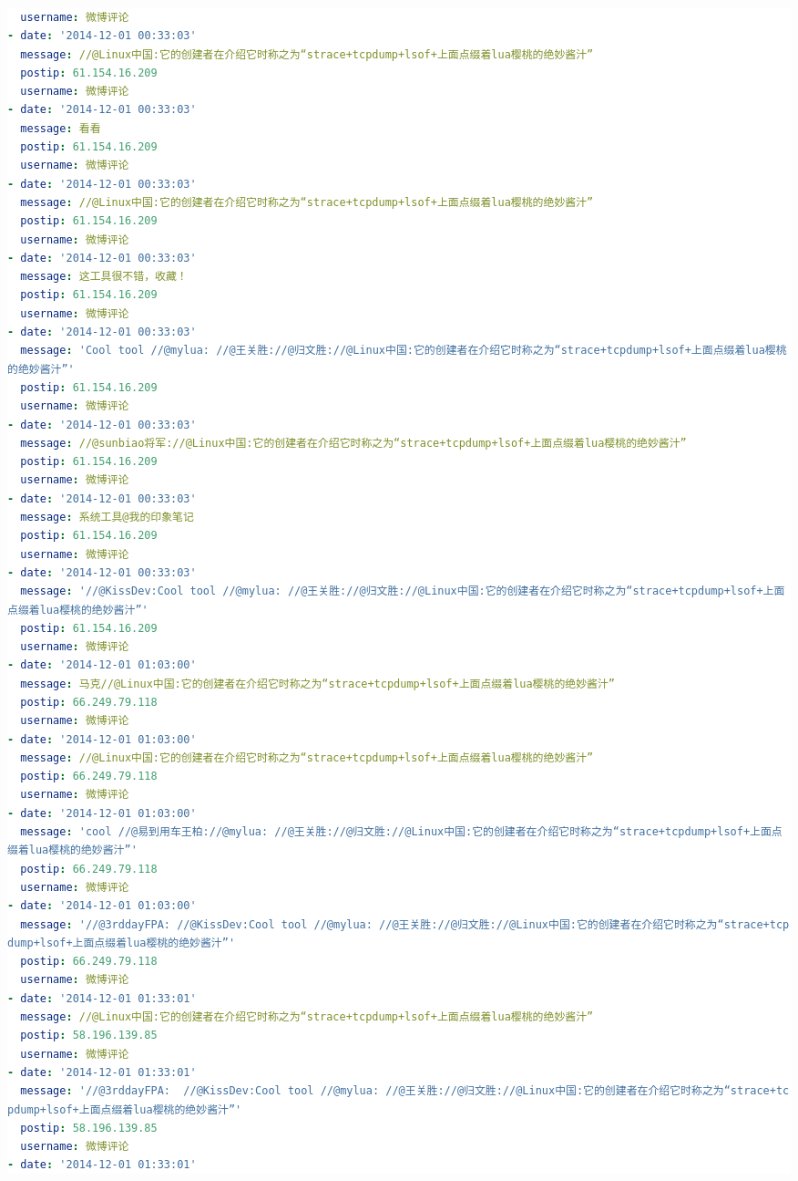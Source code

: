```yaml
  username: 微博评论
- date: '2014-12-01 00:33:03'
  message: //@Linux中国:它的创建者在介绍它时称之为“strace+tcpdump+lsof+上面点缀着lua樱桃的绝妙酱汁”
  postip: 61.154.16.209
  username: 微博评论
- date: '2014-12-01 00:33:03'
  message: 看看
  postip: 61.154.16.209
  username: 微博评论
- date: '2014-12-01 00:33:03'
  message: //@Linux中国:它的创建者在介绍它时称之为“strace+tcpdump+lsof+上面点缀着lua樱桃的绝妙酱汁”
  postip: 61.154.16.209
  username: 微博评论
- date: '2014-12-01 00:33:03'
  message: 这工具很不错，收藏！
  postip: 61.154.16.209
  username: 微博评论
- date: '2014-12-01 00:33:03'
  message: 'Cool tool //@mylua: //@王关胜://@归文胜://@Linux中国:它的创建者在介绍它时称之为“strace+tcpdump+lsof+上面点缀着lua樱桃的绝妙酱汁”'
  postip: 61.154.16.209
  username: 微博评论
- date: '2014-12-01 00:33:03'
  message: //@sunbiao将军://@Linux中国:它的创建者在介绍它时称之为“strace+tcpdump+lsof+上面点缀着lua樱桃的绝妙酱汁”
  postip: 61.154.16.209
  username: 微博评论
- date: '2014-12-01 00:33:03'
  message: 系统工具@我的印象笔记
  postip: 61.154.16.209
  username: 微博评论
- date: '2014-12-01 00:33:03'
  message: '//@KissDev:Cool tool //@mylua: //@王关胜://@归文胜://@Linux中国:它的创建者在介绍它时称之为“strace+tcpdump+lsof+上面点缀着lua樱桃的绝妙酱汁”'
  postip: 61.154.16.209
  username: 微博评论
- date: '2014-12-01 01:03:00'
  message: 马克//@Linux中国:它的创建者在介绍它时称之为“strace+tcpdump+lsof+上面点缀着lua樱桃的绝妙酱汁”
  postip: 66.249.79.118
  username: 微博评论
- date: '2014-12-01 01:03:00'
  message: //@Linux中国:它的创建者在介绍它时称之为“strace+tcpdump+lsof+上面点缀着lua樱桃的绝妙酱汁”
  postip: 66.249.79.118
  username: 微博评论
- date: '2014-12-01 01:03:00'
  message: 'cool //@易到用车王柏://@mylua: //@王关胜://@归文胜://@Linux中国:它的创建者在介绍它时称之为“strace+tcpdump+lsof+上面点缀着lua樱桃的绝妙酱汁”'
  postip: 66.249.79.118
  username: 微博评论
- date: '2014-12-01 01:03:00'
  message: '//@3rddayFPA: //@KissDev:Cool tool //@mylua: //@王关胜://@归文胜://@Linux中国:它的创建者在介绍它时称之为“strace+tcpdump+lsof+上面点缀着lua樱桃的绝妙酱汁”'
  postip: 66.249.79.118
  username: 微博评论
- date: '2014-12-01 01:33:01'
  message: //@Linux中国:它的创建者在介绍它时称之为“strace+tcpdump+lsof+上面点缀着lua樱桃的绝妙酱汁”
  postip: 58.196.139.85
  username: 微博评论
- date: '2014-12-01 01:33:01'
  message: '//@3rddayFPA:  //@KissDev:Cool tool //@mylua: //@王关胜://@归文胜://@Linux中国:它的创建者在介绍它时称之为“strace+tcpdump+lsof+上面点缀着lua樱桃的绝妙酱汁”'
  postip: 58.196.139.85
  username: 微博评论
- date: '2014-12-01 01:33:01'
```
